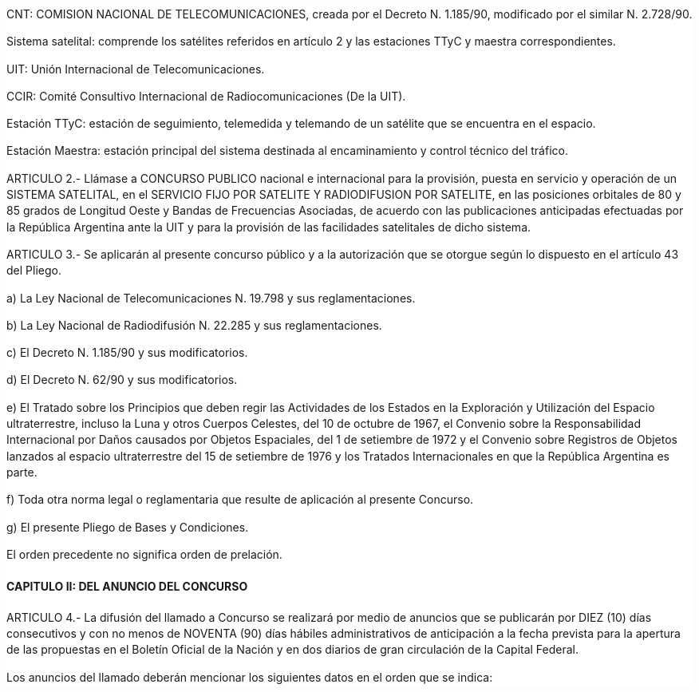 CNT:  COMISION  NACIONAL  DE  TELECOMUNICACIONES,  creada  por   el Decreto  N.  1.185/90,  modificado por el similar N. 2.728/90.

Sistema satelital: comprende  los satélites referidos en artículo 2 y las estaciones TTyC y maestra correspondientes.

UIT: Unión Internacional de Telecomunicaciones.

CCIR: Comité Consultivo Internacional  de  Radiocomunicaciones  (De la UIT).

Estación  TTyC:  estación de seguimiento, telemedida y telemando de un satélite que se encuentra en el espacio.

Estación Maestra:  estación  principal  del  sistema  destinada  al encaminamiento y control técnico del tráfico.

<a id="2"></a>
ARTICULO 2.- Llámase a CONCURSO PUBLICO nacional e internacional  para la provisión, puesta en servicio y operación de un  SISTEMA  SATELITAL,    en  el  SERVICIO  FIJO  POR  SATELITE  Y RADIODIFUSION POR SATELITE,  en las posiciones orbitales de 80 y 85 grados  de Longitud Oeste y Bandas  de  Frecuencias  Asociadas,  de acuerdo  con   las  publicaciones  anticipadas  efectuadas  por  la República Argentina  ante  la  UIT  y  para  la  provisión  de  las facilidades satelitales de dicho sistema.

<a id="3"></a>
ARTICULO  3.- Se aplicarán al presente concurso público y a la autorización que  se  otorgue  según lo dispuesto en el artículo 43 del Pliego.

a)  La  Ley  Nacional  de  Telecomunicaciones    N.  19.798  y  sus reglamentaciones.

b) La Ley Nacional de Radiodifusión N. 22.285 y sus reglamentaciones.

c) El Decreto N. 1.185/90 y sus modificatorios.

d) El Decreto N. 62/90 y sus modificatorios.

e) El Tratado sobre los Principios que deben regir  las Actividades de  los  Estados  en  la  Exploración  y  Utilización  del  Espacio ultraterrestre,  incluso  la Luna y otros Cuerpos Celestes, del  10 de  octubre  de  1967,  el  Convenio    sobre   la  Responsabilidad Internacional por Daños causados por Objetos Espaciales,  del  1 de setiembre  de  1972  y  el  Convenio  sobre  Registros  de  Objetos lanzados  al  espacio ultraterrestre del 15 de setiembre de 1976  y los Tratados Internacionales  en  que  la  República  Argentina  es parte.

f)  Toda otra norma legal o reglamentaria que resulte de aplicación al presente Concurso.

g) El presente Pliego de Bases y Condiciones.

El orden precedente no significa orden de prelación.

#### CAPITULO II: DEL ANUNCIO DEL CONCURSO

<a id="4"></a>
ARTICULO  4.-  La difusión del llamado a Concurso se realizará por  medio  de anuncios  que  se  publicarán  por  DIEZ  (10)  días consecutivos    y  con  no  menos  de  NOVENTA  (90)  días  hábiles administrativos  de  anticipación  a  la  fecha  prevista  para  la apertura de las propuestas  en el Boletín Oficial de la Nación y en dos  diarios  de  gran circulación  de  la  Capital  Federal.

Los anuncios del llamado  deberán mencionar los siguientes datos en el orden que se indica:
